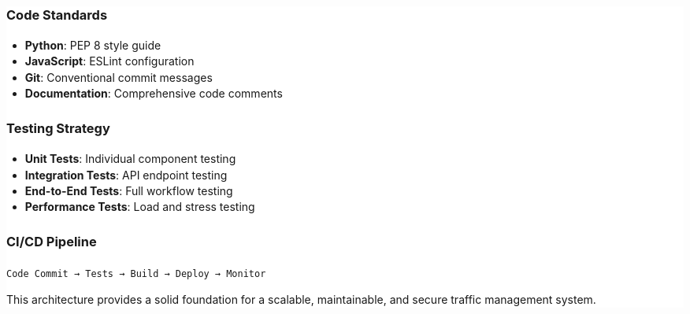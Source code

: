 ### Code Standards
- **Python**: PEP 8 style guide
- **JavaScript**: ESLint configuration
- **Git**: Conventional commit messages
- **Documentation**: Comprehensive code comments

### Testing Strategy
- **Unit Tests**: Individual component testing
- **Integration Tests**: API endpoint testing
- **End-to-End Tests**: Full workflow testing
- **Performance Tests**: Load and stress testing

### CI/CD Pipeline
```
Code Commit → Tests → Build → Deploy → Monitor
```

This architecture provides a solid foundation for a scalable, maintainable, and secure traffic management system.
